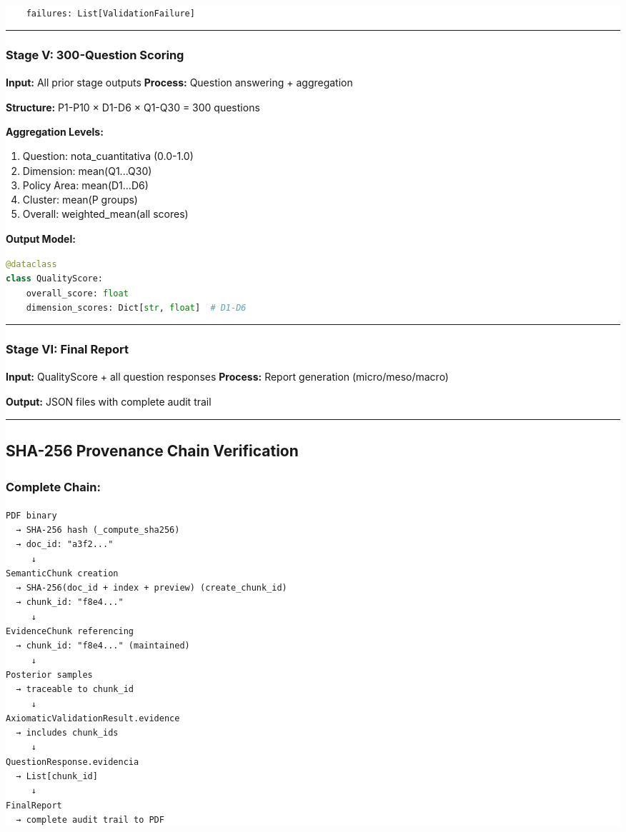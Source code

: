 ```python
    failures: List[ValidationFailure]
```

---

### Stage V: 300-Question Scoring

**Input:** All prior stage outputs
**Process:** Question answering + aggregation

**Structure:** P1-P10 × D1-D6 × Q1-Q30 = 300 questions

**Aggregation Levels:**
1. Question: nota_cuantitativa (0.0-1.0)
2. Dimension: mean(Q1...Q30)
3. Policy Area: mean(D1...D6)
4. Cluster: mean(P groups)
5. Overall: weighted_mean(all scores)

**Output Model:**
```python
@dataclass
class QualityScore:
    overall_score: float
    dimension_scores: Dict[str, float]  # D1-D6
```

---

### Stage VI: Final Report

**Input:** QualityScore + all question responses
**Process:** Report generation (micro/meso/macro)

**Output:** JSON files with complete audit trail

---

## SHA-256 Provenance Chain Verification

### Complete Chain:

```
PDF binary
  → SHA-256 hash (_compute_sha256)
  → doc_id: "a3f2..."
     ↓
SemanticChunk creation
  → SHA-256(doc_id + index + preview) (create_chunk_id)
  → chunk_id: "f8e4..."
     ↓
EvidenceChunk referencing
  → chunk_id: "f8e4..." (maintained)
     ↓
Posterior samples
  → traceable to chunk_id
     ↓
AxiomaticValidationResult.evidence
  → includes chunk_ids
     ↓
QuestionResponse.evidencia
  → List[chunk_id]
     ↓
FinalReport
  → complete audit trail to PDF
```
